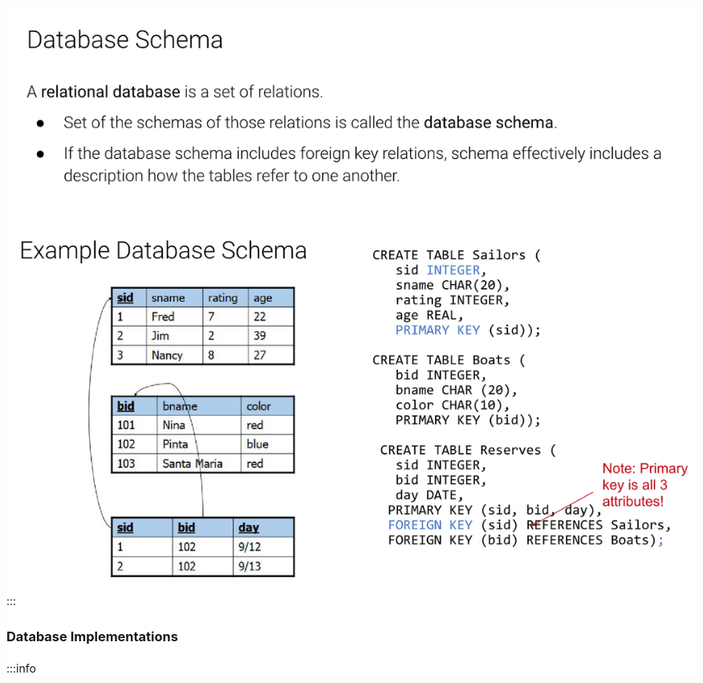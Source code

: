 ![image.png](./Lectures_Readings.assets/20230302_2122191419.png)![image.png](./Lectures_Readings.assets/20230302_2122192244.png)
:::


### Database Implementations
:::info